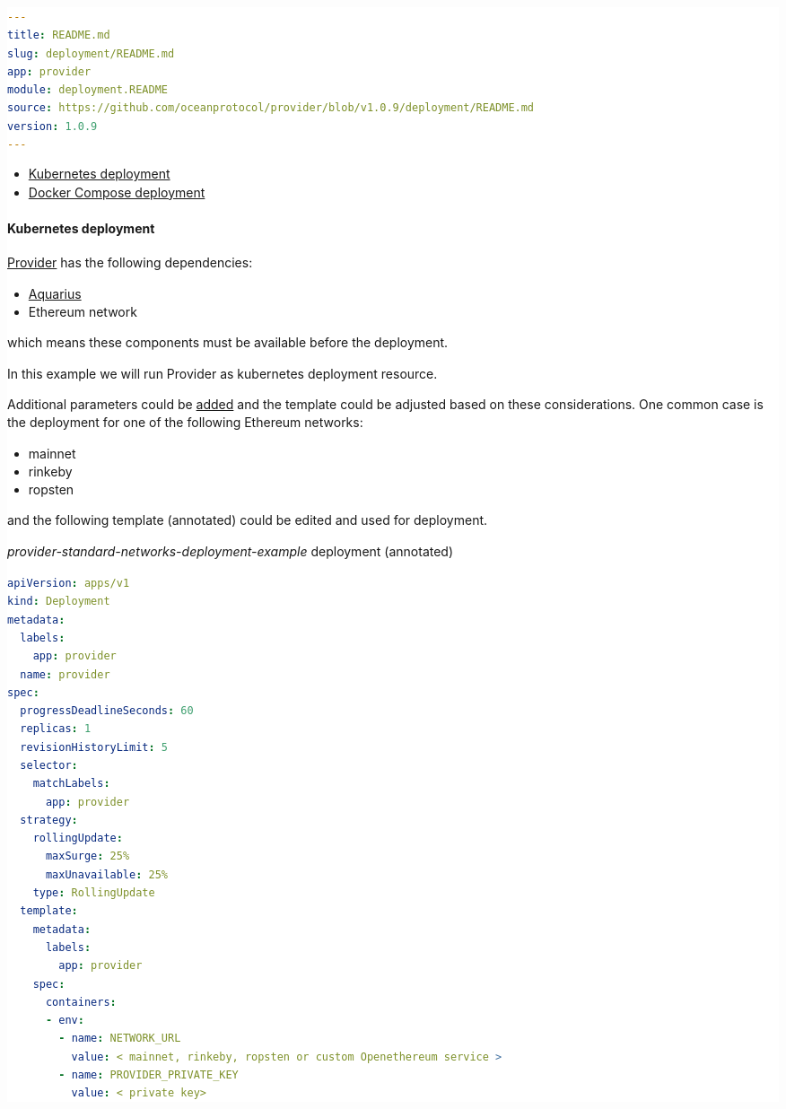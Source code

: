 ```yaml
---
title: README.md
slug: deployment/README.md
app: provider
module: deployment.README
source: https://github.com/oceanprotocol/provider/blob/v1.0.9/deployment/README.md
version: 1.0.9
---
```



- [Kubernetes deployment](#kubernetes-deployment)
- [Docker Compose deployment](#docker-compose-deployment)


#### Kubernetes deployment

[Provider](https://github.com/oceanprotocol/provider) has the following dependencies:

- [Aquarius](https://github.com/oceanprotocol/aquarius)
- Ethereum network

which means these components must be available before the deployment.

In this example we will  run Provider as kubernetes deployment resource.

Additional parameters could be [added](https://github.com/oceanprotocol/provider) and the template could be adjusted based on these considerations.
One common case is the deployment for one of the following Ethereum networks:

- mainnet
- rinkeby
- ropsten

and the following template (annotated) could be edited and used for deployment.

*provider-standard-networks-deployment-example* deployment (annotated)

```yaml
apiVersion: apps/v1
kind: Deployment
metadata:
  labels:
    app: provider
  name: provider
spec:
  progressDeadlineSeconds: 60
  replicas: 1
  revisionHistoryLimit: 5
  selector:
    matchLabels:
      app: provider
  strategy:
    rollingUpdate:
      maxSurge: 25%
      maxUnavailable: 25%
    type: RollingUpdate
  template:
    metadata:
      labels:
        app: provider
    spec:
      containers:
      - env:
        - name: NETWORK_URL
          value: < mainnet, rinkeby, ropsten or custom Openethereum service >
        - name: PROVIDER_PRIVATE_KEY
          value: < private key>
```